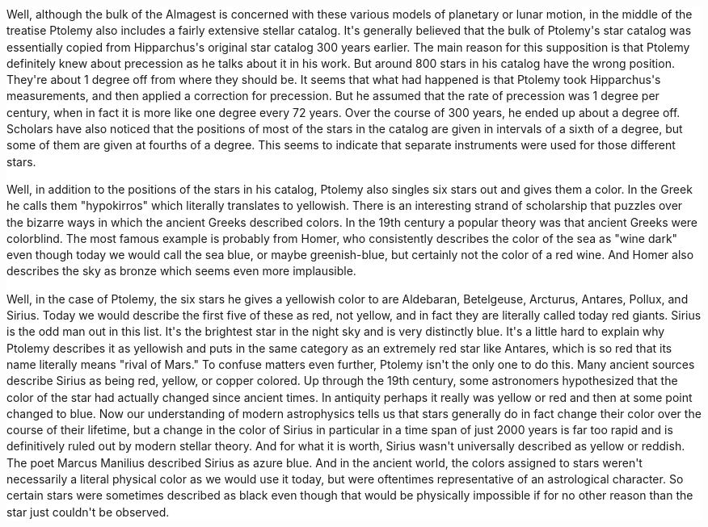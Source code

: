 Well, although the bulk of the Almagest is concerned with these various models
of planetary or lunar motion, in the middle of the treatise Ptolemy also
includes a fairly extensive stellar catalog.  It's generally believed that the
bulk of Ptolemy's star catalog was essentially copied from Hipparchus's
original star catalog 300 years earlier.  The main reason for this supposition
is that Ptolemy definitely knew about precession as he talks about it in his
work.  But around 800 stars in his catalog have the wrong position.  They're
about 1 degree off from where they should be.  It seems that what had happened
is that Ptolemy took Hipparchus's measurements, and then applied a correction
for precession.  But he assumed that the rate of precession was 1 degree per
century, when in fact it is more like one degree every 72 years.  Over the
course of 300 years, he ended up about a degree off.  Scholars have also
noticed that the positions of most of the stars in the catalog are given in
intervals of a sixth of a degree, but some of them are given at fourths of a
degree.  This seems to indicate that separate instruments were used for those
different stars.

Well, in addition to the positions of the stars in his catalog, Ptolemy also
singles six stars out and gives them a color.  In the Greek he calls them
"hypokirros" which literally translates to yellowish.  There is an interesting
strand of scholarship that puzzles over the bizarre ways in which the ancient
Greeks described colors.  In the 19th century a popular theory was that ancient
Greeks were colorblind.  The most famous example is probably from Homer, who
consistently describes the color of the sea as "wine dark" even though today we
would call the sea blue, or maybe greenish-blue, but certainly not the color of
a red wine.  And Homer also describes the sky as bronze which seems even more
implausible.

Well, in the case of Ptolemy, the six stars he gives a yellowish color to are
Aldebaran, Betelgeuse, Arcturus, Antares, Pollux, and Sirius.  Today we would
describe the first five of these as red, not yellow, and in fact they are
literally called today red giants.  Sirius is the odd man out in this list.
It's the brightest star in the night sky and is very distinctly blue.  It's a
little hard to explain why Ptolemy describes it as yellowish and puts in the
same category as an extremely red star like Antares, which is so red that its
name literally means "rival of Mars."  To confuse matters even further, Ptolemy
isn't the only one to do this.  Many ancient sources describe Sirius as being
red, yellow, or copper colored.  Up through the 19th century, some astronomers
hypothesized that the color of the star had actually changed since ancient
times.  In antiquity perhaps it really was yellow or red and then at some point
changed to blue.  Now our understanding of modern astrophysics tells us that
stars generally do in fact change their color over the course of their
lifetime, but a change in the color of Sirius in particular in a time span of
just 2000 years is far too rapid and is definitively ruled out by modern
stellar theory.  And for what it is worth, Sirius wasn't universally described
as yellow or reddish.  The poet Marcus Manilius described Sirius as azure blue.
And in the ancient world, the colors assigned to stars weren't necessarily a
literal physical color as we would use it today, but were oftentimes
representative of an astrological character.  So certain stars were sometimes
described as black even though that would be physically impossible if for no
other reason than the star just couldn't be observed.
